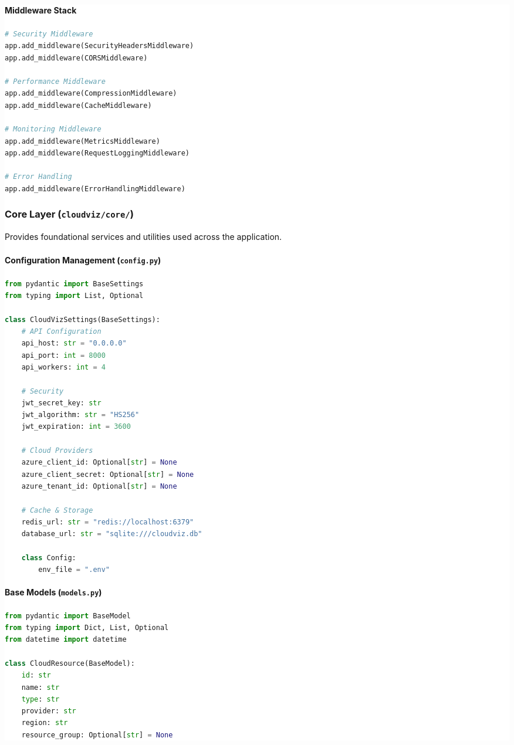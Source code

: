 #### Middleware Stack
```python
# Security Middleware
app.add_middleware(SecurityHeadersMiddleware)
app.add_middleware(CORSMiddleware)

# Performance Middleware  
app.add_middleware(CompressionMiddleware)
app.add_middleware(CacheMiddleware)

# Monitoring Middleware
app.add_middleware(MetricsMiddleware)
app.add_middleware(RequestLoggingMiddleware)

# Error Handling
app.add_middleware(ErrorHandlingMiddleware)
```

### Core Layer (`cloudviz/core/`)

Provides foundational services and utilities used across the application.

#### Configuration Management (`config.py`)
```python
from pydantic import BaseSettings
from typing import List, Optional

class CloudVizSettings(BaseSettings):
    # API Configuration
    api_host: str = "0.0.0.0"
    api_port: int = 8000
    api_workers: int = 4
    
    # Security
    jwt_secret_key: str
    jwt_algorithm: str = "HS256"
    jwt_expiration: int = 3600
    
    # Cloud Providers
    azure_client_id: Optional[str] = None
    azure_client_secret: Optional[str] = None
    azure_tenant_id: Optional[str] = None
    
    # Cache & Storage
    redis_url: str = "redis://localhost:6379"
    database_url: str = "sqlite:///cloudviz.db"
    
    class Config:
        env_file = ".env"
```

#### Base Models (`models.py`)
```python
from pydantic import BaseModel
from typing import Dict, List, Optional
from datetime import datetime

class CloudResource(BaseModel):
    id: str
    name: str
    type: str
    provider: str
    region: str
    resource_group: Optional[str] = None
```